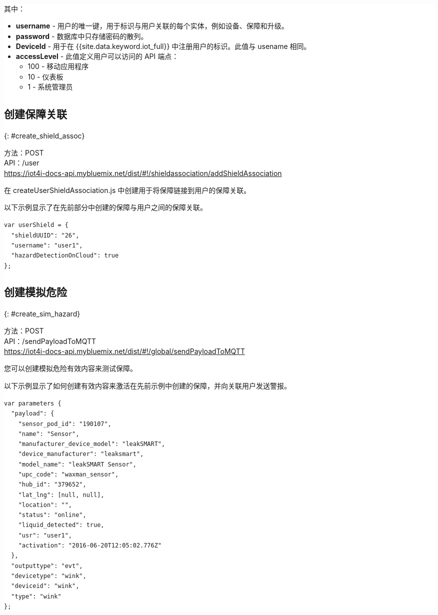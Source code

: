 ```
```

其中：
- **username** - 用户的唯一键，用于标识与用户关联的每个实体，例如设备、保障和升级。
- **password** - 数据库中只存储密码的散列。
- **DeviceId** - 用于在 {{site.data.keyword.iot_full}} 中注册用户的标识。此值与 usename 相同。
- **accessLevel** - 此值定义用户可以访问的 API 端点：
  - 100 - 移动应用程序
  - 10 - 仪表板
  - 1 - 系统管理员

## 创建保障关联
{: #create_shield_assoc}

方法：POST  
API：/user  
https://iot4i-docs-api.mybluemix.net/dist/#!/shieldassociation/addShieldAssociation

在 createUserShieldAssociation.js 中创建用于将保障链接到用户的保障关联。

以下示例显示了在先前部分中创建的保障与用户之间的保障关联。

```
var userShield = {
  "shieldUUID": "26",
  "username": "user1",
  "hazardDetectionOnCloud": true
};

```



## 创建模拟危险
{: #create_sim_hazard}

方法：POST  
API：/sendPayloadToMQTT  
https://iot4i-docs-api.mybluemix.net/dist/#!/global/sendPayloadToMQTT

您可以创建模拟危险有效内容来测试保障。

以下示例显示了如何创建有效内容来激活在先前示例中创建的保障，并向关联用户发送警报。

```
var parameters {
  "payload": {
    "sensor_pod_id": "190107",
    "name": "Sensor",
    "manufacturer_device_model": "leakSMART",
    "device_manufacturer": "leaksmart",
    "model_name": "leakSMART Sensor",
    "upc_code": "waxman_sensor",
    "hub_id": "379652",
    "lat_lng": [null, null],
    "location": "",
    "status": "online",
    "liquid_detected": true,
    "usr": "user1",
    "activation": "2016-06-20T12:05:02.776Z"
  },
  "outputtype": "evt",
  "devicetype": "wink",
  "deviceid": "wink",
  "type": "wink"
};

```